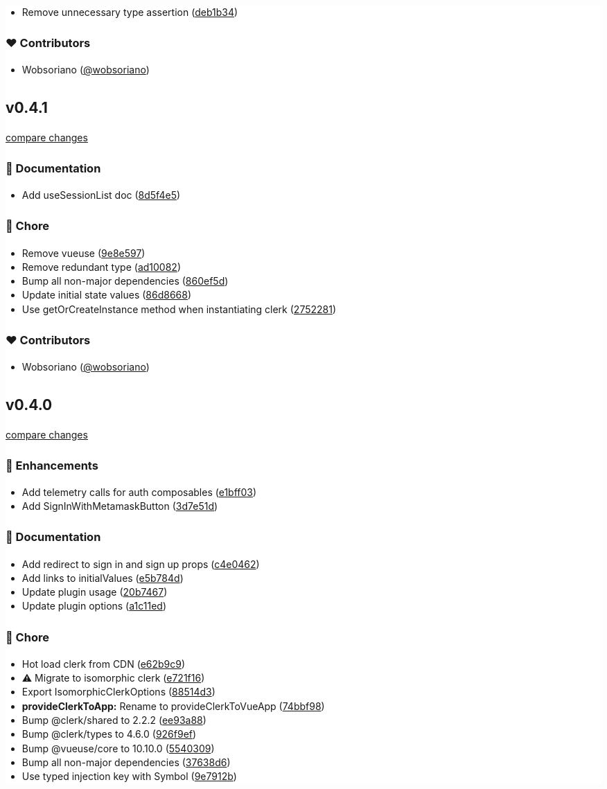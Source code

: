 - Remove unnecessary type assertion ([deb1b34](https://github.com/wobsoriano/vue-clerk/commit/deb1b34))

### ❤️ Contributors

- Wobsoriano ([@wobsoriano](http://github.com/wobsoriano))

## v0.4.1

[compare changes](https://github.com/wobsoriano/vue-clerk/compare/v0.4.0...v0.4.1)

### 📖 Documentation

- Add useSessionList doc ([8d5f4e5](https://github.com/wobsoriano/vue-clerk/commit/8d5f4e5))

### 🏡 Chore

- Remove vueuse ([9e8e597](https://github.com/wobsoriano/vue-clerk/commit/9e8e597))
- Remove redundant type ([ad10082](https://github.com/wobsoriano/vue-clerk/commit/ad10082))
- Bump all non-major dependencies ([860ef5d](https://github.com/wobsoriano/vue-clerk/commit/860ef5d))
- Update initial state values ([86d8668](https://github.com/wobsoriano/vue-clerk/commit/86d8668))
- Use getOrCreateInstance method when instantiating clerk ([2752281](https://github.com/wobsoriano/vue-clerk/commit/2752281))

### ❤️ Contributors

- Wobsoriano ([@wobsoriano](http://github.com/wobsoriano))

## v0.4.0

[compare changes](https://github.com/wobsoriano/vue-clerk/compare/v0.3.8...v0.4.0)

### 🚀 Enhancements

- Add telemetry calls for auth composables ([e1bff03](https://github.com/wobsoriano/vue-clerk/commit/e1bff03))
- Add SignInWithMetamaskButton ([3d7e51d](https://github.com/wobsoriano/vue-clerk/commit/3d7e51d))

### 📖 Documentation

- Add redirect to sign in and sign up props ([c4e0462](https://github.com/wobsoriano/vue-clerk/commit/c4e0462))
- Add links to initialValues ([e5b784d](https://github.com/wobsoriano/vue-clerk/commit/e5b784d))
- Update plugin usage ([20b7467](https://github.com/wobsoriano/vue-clerk/commit/20b7467))
- Update plugin options ([a1c11ed](https://github.com/wobsoriano/vue-clerk/commit/a1c11ed))

### 🏡 Chore

- Hot load clerk from CDN ([e62b9c9](https://github.com/wobsoriano/vue-clerk/commit/e62b9c9))
- ⚠️ Migrate to isomorphic clerk ([e721f16](https://github.com/wobsoriano/vue-clerk/commit/e721f16))
- Export IsomorphicClerkOptions ([88514d3](https://github.com/wobsoriano/vue-clerk/commit/88514d3))
- **provideClerkToApp:** Rename to provideClerkToVueApp ([74bbf98](https://github.com/wobsoriano/vue-clerk/commit/74bbf98))
- Bump @clerk/shared to 2.2.2 ([ee93a88](https://github.com/wobsoriano/vue-clerk/commit/ee93a88))
- Bump @clerk/types to 4.6.0 ([926f9ef](https://github.com/wobsoriano/vue-clerk/commit/926f9ef))
- Bump @vueuse/core to 10.10.0 ([5540309](https://github.com/wobsoriano/vue-clerk/commit/5540309))
- Bump all non-major dependencies ([37638d6](https://github.com/wobsoriano/vue-clerk/commit/37638d6))
- Use typed injection key with Symbol ([9e7912b](https://github.com/wobsoriano/vue-clerk/commit/9e7912b))
